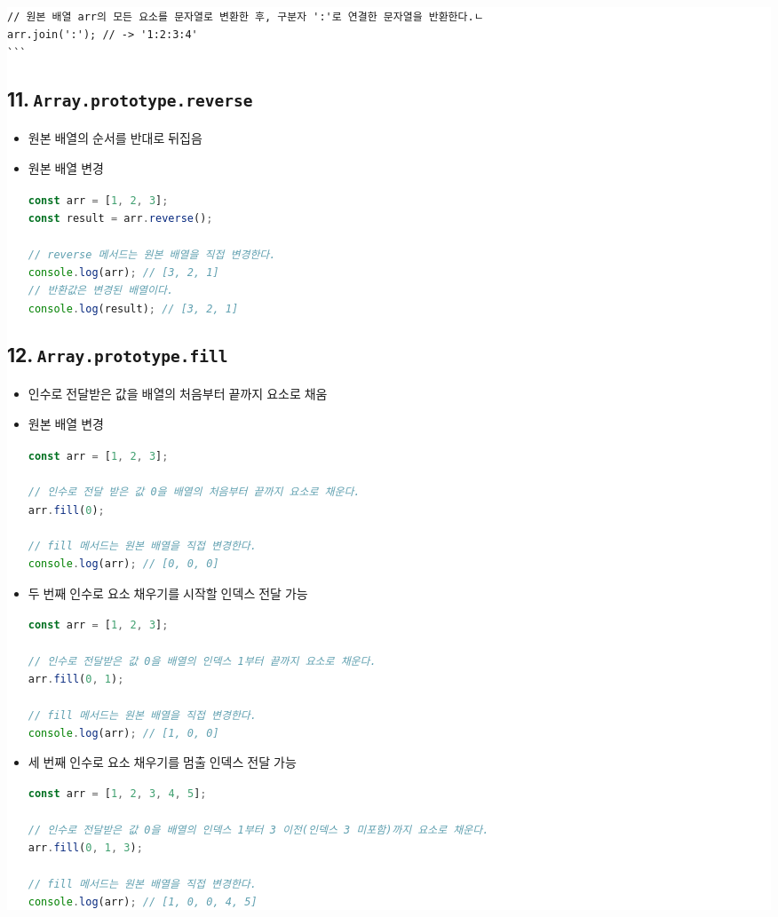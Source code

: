     // 원본 배열 arr의 모든 요소를 문자열로 변환한 후, 구분자 ':'로 연결한 문자열을 반환한다.ㄴ
    arr.join(':'); // -> '1:2:3:4'
    ```
    

## 11. `Array.prototype.reverse`

- 원본 배열의 순서를 반대로 뒤집음
- 원본 배열 변경
    
    ```jsx
    const arr = [1, 2, 3];
    const result = arr.reverse();
    
    // reverse 메서드는 원본 배열을 직접 변경한다.
    console.log(arr); // [3, 2, 1]
    // 반환값은 변경된 배열이다.
    console.log(result); // [3, 2, 1]
    ```
    

## 12. `Array.prototype.fill`

- 인수로 전달받은 값을 배열의 처음부터 끝까지 요소로 채움
- 원본 배열 변경
    
    ```jsx
    const arr = [1, 2, 3];
    
    // 인수로 전달 받은 값 0을 배열의 처음부터 끝까지 요소로 채운다.
    arr.fill(0);
    
    // fill 메서드는 원본 배열을 직접 변경한다.
    console.log(arr); // [0, 0, 0]
    ```
    
- 두 번째 인수로 요소 채우기를 시작할 인덱스 전달 가능
    
    ```jsx
    const arr = [1, 2, 3];
    
    // 인수로 전달받은 값 0을 배열의 인덱스 1부터 끝까지 요소로 채운다.
    arr.fill(0, 1);
    
    // fill 메서드는 원본 배열을 직접 변경한다.
    console.log(arr); // [1, 0, 0]
    ```
    
- 세 번째 인수로 요소 채우기를 멈출 인덱스 전달 가능
    
    ```jsx
    const arr = [1, 2, 3, 4, 5];
    
    // 인수로 전달받은 값 0을 배열의 인덱스 1부터 3 이전(인덱스 3 미포함)까지 요소로 채운다.
    arr.fill(0, 1, 3);
    
    // fill 메서드는 원본 배열을 직접 변경한다.
    console.log(arr); // [1, 0, 0, 4, 5]
    ```
    